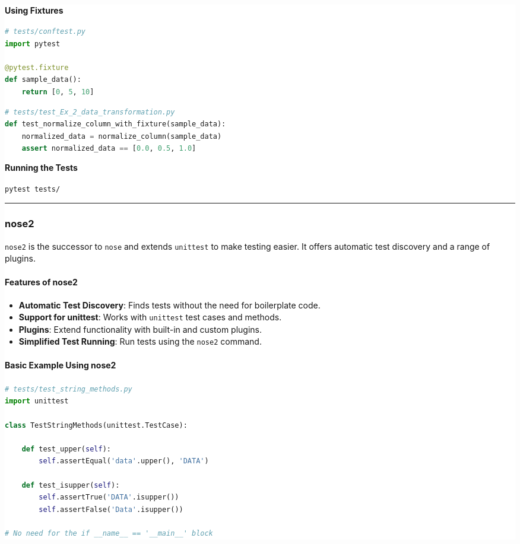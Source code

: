**Using Fixtures**

```python
# tests/conftest.py
import pytest

@pytest.fixture
def sample_data():
    return [0, 5, 10]
```

```python
# tests/test_Ex_2_data_transformation.py
def test_normalize_column_with_fixture(sample_data):
    normalized_data = normalize_column(sample_data)
    assert normalized_data == [0.0, 0.5, 1.0]
```

**Running the Tests**

```bash
pytest tests/
```

---

### nose2

`nose2` is the successor to `nose` and extends `unittest` to make testing easier. It offers automatic test discovery and a range of plugins.

#### Features of nose2

- **Automatic Test Discovery**: Finds tests without the need for boilerplate code.
- **Support for unittest**: Works with `unittest` test cases and methods.
- **Plugins**: Extend functionality with built-in and custom plugins.
- **Simplified Test Running**: Run tests using the `nose2` command.

#### Basic Example Using nose2

```python
# tests/test_string_methods.py
import unittest

class TestStringMethods(unittest.TestCase):

    def test_upper(self):
        self.assertEqual('data'.upper(), 'DATA')

    def test_isupper(self):
        self.assertTrue('DATA'.isupper())
        self.assertFalse('Data'.isupper())

# No need for the if __name__ == '__main__' block
```
